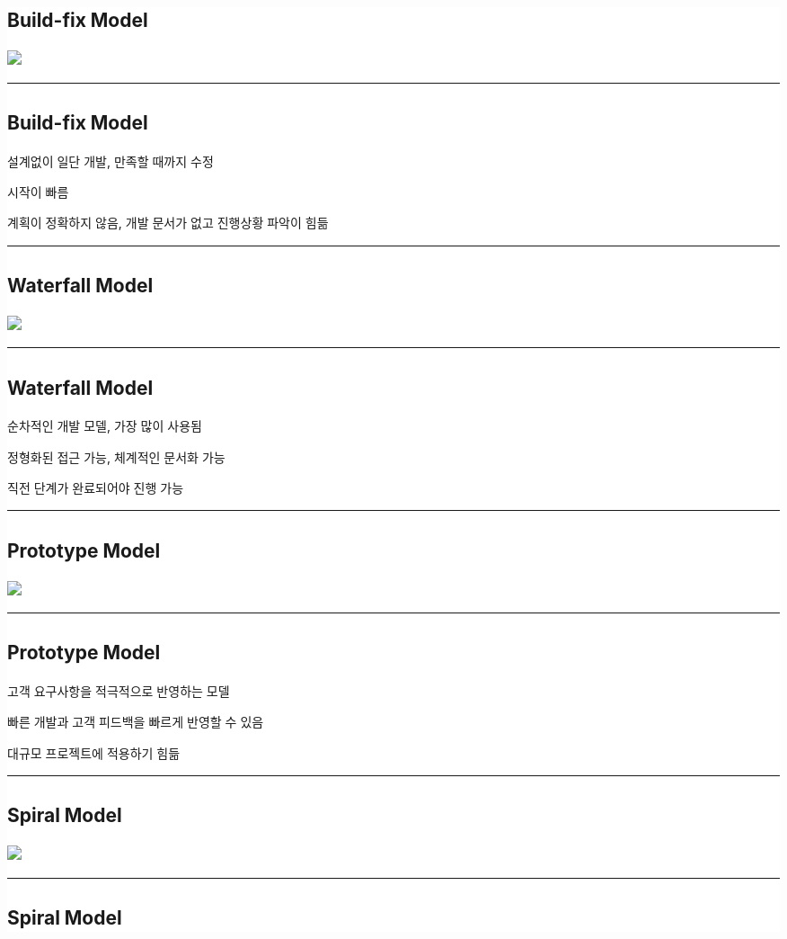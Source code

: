 ## Build-fix Model

![](http://image.slidesharecdn.com/lecture3-softwareprocessmodel-141029064743-conversion-gate02/95/lecture-3-software-process-model-4-638.jpg?cb=1414565646)


---
## Build-fix Model

설계없이 일단 개발, 만족할 때까지 수정

시작이 빠름

계획이 정확하지 않음, 개발 문서가 없고 진행상황 파악이 힘듦

---
## Waterfall Model

![](http://1.bp.blogspot.com/-gxj9EEmaKCc/UXfs6d3D2ZI/AAAAAAAAAzI/dRepueNwWK0/s1600/waterfall-model-sdlc1.jpg)

---
## Waterfall Model

순차적인 개발 모델, 가장 많이 사용됨

정형화된 접근 가능, 체계적인 문서화 가능

직전 단계가 완료되어야 진행 가능


---
## Prototype Model

![](http://shopeemart.weebly.com/uploads/2/9/5/1/29516595/8755334_orig.jpg)

---
## Prototype Model

고객 요구사항을 적극적으로 반영하는 모델

빠른 개발과 고객 피드백을 빠르게 반영할 수 있음

대규모 프로젝트에 적용하기 힘듦

---
## Spiral Model

![](http://leansoftwareengineering.com/wp-content/uploads/2008/05/spiral_model_boehm_1988.png)

---
## Spiral Model
